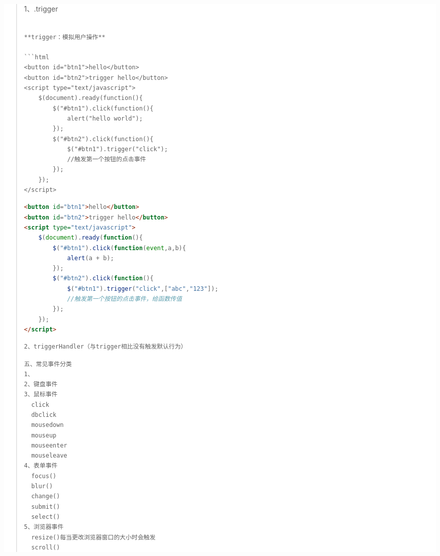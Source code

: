 > 1、.trigger
> ```
>
> **trigger：模拟用户操作**
>
> ```html
> <button id="btn1">hello</button>
> <button id="btn2">trigger hello</button>
> <script type="text/javascript">
>     $(document).ready(function(){
>         $("#btn1").click(function(){
>             alert("hello world");
>         });
>         $("#btn2").click(function(){
>             $("#btn1").trigger("click");
>             //触发第一个按钮的点击事件
>         });
>     });
> </script>
> ```
>
> ```html
> <button id="btn1">hello</button>
> <button id="btn2">trigger hello</button>
> <script type="text/javascript">
>     $(document).ready(function(){
>         $("#btn1").click(function(event,a,b){
>             alert(a + b);
>         });
>         $("#btn2").click(function(){
>             $("#btn1").trigger("click",["abc","123"]);
>             //触发第一个按钮的点击事件，给函数传值
>         });
>     });
> </script>
> ```
>
> ```text
> 2、triggerHandler（与trigger相比没有触发默认行为）
> ```
>
> ```text
> 五、常见事件分类
> 1、
> 2、键盘事件
> 3、鼠标事件
> 	click
> 	dbclick
> 	mousedown
> 	mouseup
> 	mouseenter
> 	mouseleave
> 4、表单事件
> 	focus()
> 	blur()
> 	change()
> 	submit()
> 	select()
> 5、浏览器事件
> 	resize()每当更改浏览器窗口的大小时会触发
> 	scroll()
> ```
>
> 